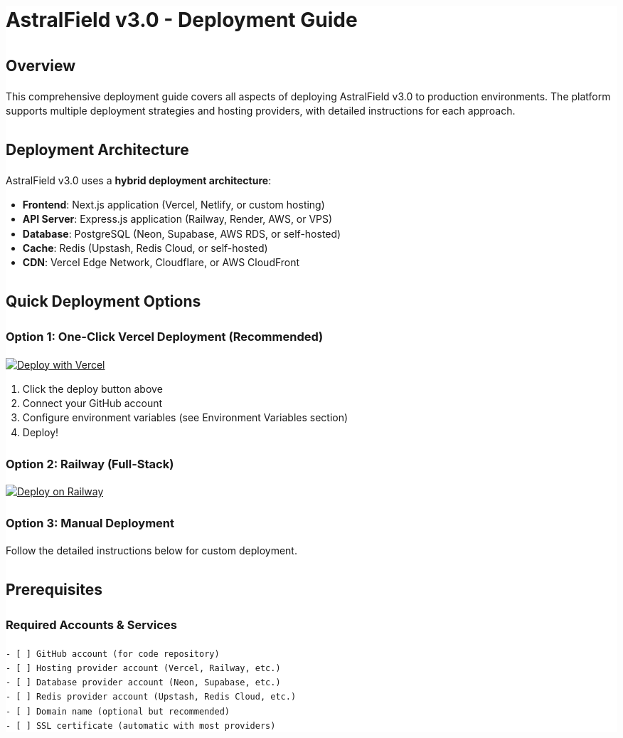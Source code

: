# AstralField v3.0 - Deployment Guide

## Overview

This comprehensive deployment guide covers all aspects of deploying AstralField v3.0 to production environments. The platform supports multiple deployment strategies and hosting providers, with detailed instructions for each approach.

## Deployment Architecture

AstralField v3.0 uses a **hybrid deployment architecture**:

- **Frontend**: Next.js application (Vercel, Netlify, or custom hosting)
- **API Server**: Express.js application (Railway, Render, AWS, or VPS)
- **Database**: PostgreSQL (Neon, Supabase, AWS RDS, or self-hosted)
- **Cache**: Redis (Upstash, Redis Cloud, or self-hosted)
- **CDN**: Vercel Edge Network, Cloudflare, or AWS CloudFront

## Quick Deployment Options

### Option 1: One-Click Vercel Deployment (Recommended)

[![Deploy with Vercel](https://vercel.com/button)](https://vercel.com/new/clone?repository-url=https://github.com/your-org/astral-field-v1)

1. Click the deploy button above
2. Connect your GitHub account
3. Configure environment variables (see Environment Variables section)
4. Deploy!

### Option 2: Railway (Full-Stack)

[![Deploy on Railway](https://railway.app/button.svg)](https://railway.app/new/template?template=https://github.com/your-org/astral-field-v1)

### Option 3: Manual Deployment

Follow the detailed instructions below for custom deployment.

## Prerequisites

### Required Accounts & Services

```checklist
- [ ] GitHub account (for code repository)
- [ ] Hosting provider account (Vercel, Railway, etc.)
- [ ] Database provider account (Neon, Supabase, etc.)
- [ ] Redis provider account (Upstash, Redis Cloud, etc.)
- [ ] Domain name (optional but recommended)
- [ ] SSL certificate (automatic with most providers)
```
